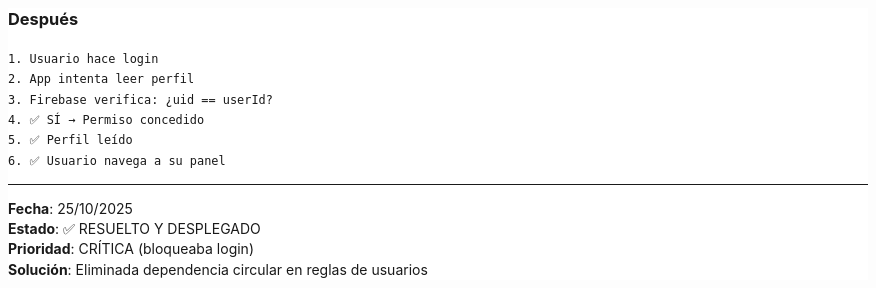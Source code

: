 ### Después
```
1. Usuario hace login
2. App intenta leer perfil
3. Firebase verifica: ¿uid == userId?
4. ✅ SÍ → Permiso concedido
5. ✅ Perfil leído
6. ✅ Usuario navega a su panel
```

---

**Fecha**: 25/10/2025  
**Estado**: ✅ RESUELTO Y DESPLEGADO  
**Prioridad**: CRÍTICA (bloqueaba login)  
**Solución**: Eliminada dependencia circular en reglas de usuarios

